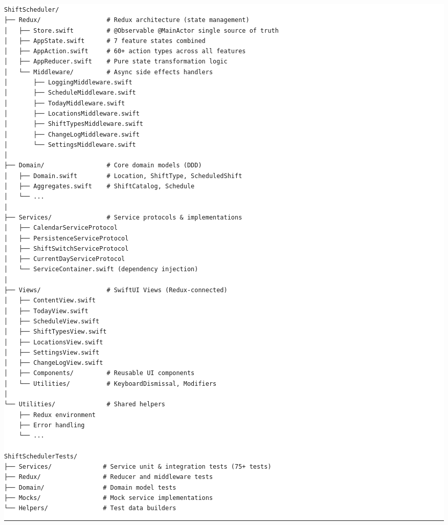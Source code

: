 ```
ShiftScheduler/
├── Redux/                  # Redux architecture (state management)
│   ├── Store.swift         # @Observable @MainActor single source of truth
│   ├── AppState.swift      # 7 feature states combined
│   ├── AppAction.swift     # 60+ action types across all features
│   ├── AppReducer.swift    # Pure state transformation logic
│   └── Middleware/         # Async side effects handlers
│       ├── LoggingMiddleware.swift
│       ├── ScheduleMiddleware.swift
│       ├── TodayMiddleware.swift
│       ├── LocationsMiddleware.swift
│       ├── ShiftTypesMiddleware.swift
│       ├── ChangeLogMiddleware.swift
│       └── SettingsMiddleware.swift
│
├── Domain/                 # Core domain models (DDD)
│   ├── Domain.swift        # Location, ShiftType, ScheduledShift
│   ├── Aggregates.swift    # ShiftCatalog, Schedule
│   └── ...
│
├── Services/               # Service protocols & implementations
│   ├── CalendarServiceProtocol
│   ├── PersistenceServiceProtocol
│   ├── ShiftSwitchServiceProtocol
│   ├── CurrentDayServiceProtocol
│   └── ServiceContainer.swift (dependency injection)
│
├── Views/                  # SwiftUI Views (Redux-connected)
│   ├── ContentView.swift
│   ├── TodayView.swift
│   ├── ScheduleView.swift
│   ├── ShiftTypesView.swift
│   ├── LocationsView.swift
│   ├── SettingsView.swift
│   ├── ChangeLogView.swift
│   ├── Components/         # Reusable UI components
│   └── Utilities/          # KeyboardDismissal, Modifiers
│
└── Utilities/              # Shared helpers
    ├── Redux environment
    ├── Error handling
    └── ...

ShiftSchedulerTests/
├── Services/              # Service unit & integration tests (75+ tests)
├── Redux/                 # Reducer and middleware tests
├── Domain/                # Domain model tests
├── Mocks/                 # Mock service implementations
└── Helpers/               # Test data builders
```

---